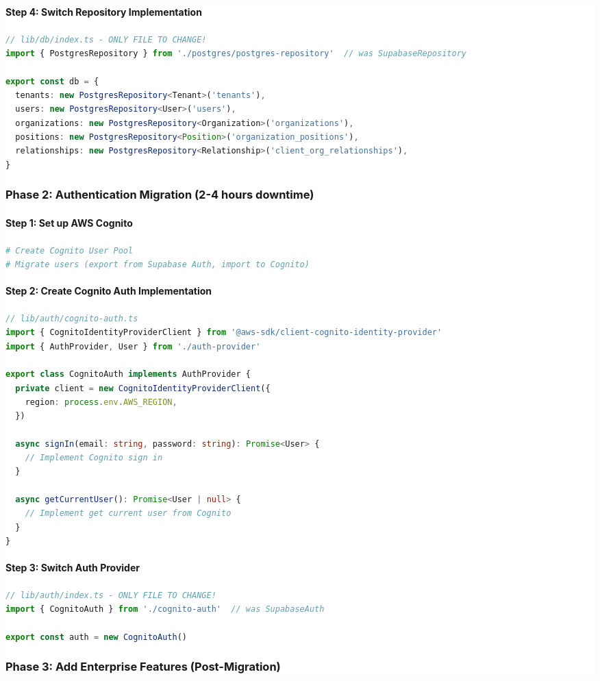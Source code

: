 #### Step 4: Switch Repository Implementation
```typescript
// lib/db/index.ts - ONLY FILE TO CHANGE!
import { PostgresRepository } from './postgres/postgres-repository'  // was SupabaseRepository

export const db = {
  tenants: new PostgresRepository<Tenant>('tenants'),
  users: new PostgresRepository<User>('users'),
  organizations: new PostgresRepository<Organization>('organizations'),
  positions: new PostgresRepository<Position>('organization_positions'),
  relationships: new PostgresRepository<Relationship>('client_org_relationships'),
}
```

### Phase 2: Authentication Migration (2-4 hours downtime)

#### Step 1: Set up AWS Cognito
```bash
# Create Cognito User Pool
# Migrate users (export from Supabase Auth, import to Cognito)
```

#### Step 2: Create Cognito Auth Implementation
```typescript
// lib/auth/cognito-auth.ts
import { CognitoIdentityProviderClient } from '@aws-sdk/client-cognito-identity-provider'
import { AuthProvider, User } from './auth-provider'

export class CognitoAuth implements AuthProvider {
  private client = new CognitoIdentityProviderClient({
    region: process.env.AWS_REGION,
  })
  
  async signIn(email: string, password: string): Promise<User> {
    // Implement Cognito sign in
  }
  
  async getCurrentUser(): Promise<User | null> {
    // Implement get current user from Cognito
  }
}
```

#### Step 3: Switch Auth Provider
```typescript
// lib/auth/index.ts - ONLY FILE TO CHANGE!
import { CognitoAuth } from './cognito-auth'  // was SupabaseAuth

export const auth = new CognitoAuth()
```

### Phase 3: Add Enterprise Features (Post-Migration)
